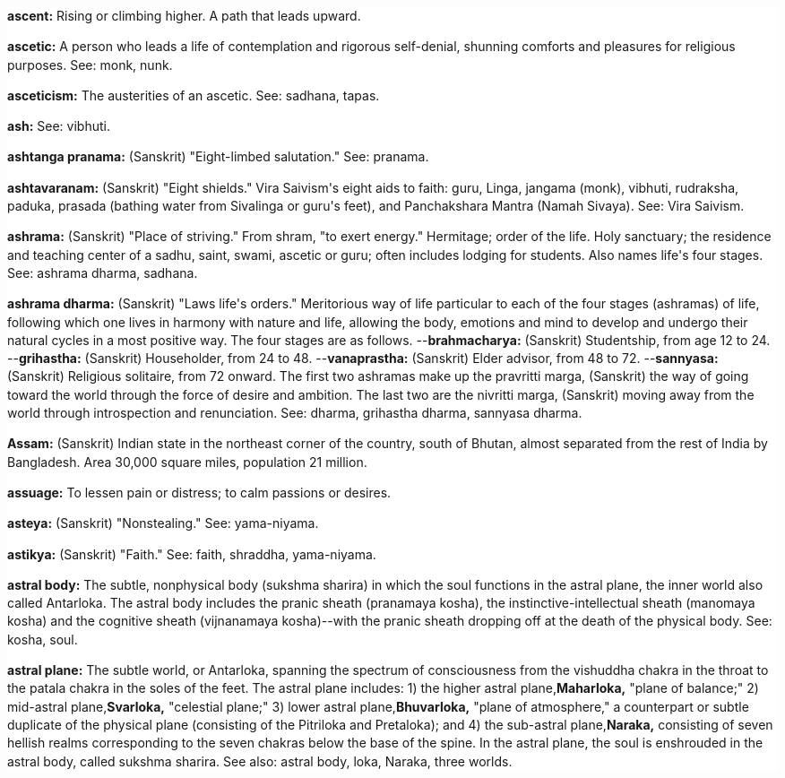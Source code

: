 **ascent:** Rising or climbing higher. A path that leads upward.

**ascetic:** A person who leads a life of contemplation and rigorous
self-denial, shunning comforts and pleasures for religious purposes.
See: monk, nunk.

**asceticism:** The austerities of an ascetic. See: sadhana, tapas.

**ash:** See: vibhuti.

**ashtanga pranama:** (Sanskrit) "Eight-limbed salutation." See:
pranama.

**ashtavaranam:** (Sanskrit) "Eight shields." Vira Saivism's eight aids
to faith: guru, Linga, jangama (monk), vibhuti, rudraksha, paduka,
prasada (bathing water from Sivalinga or guru's feet), and Panchakshara
Mantra (Namah Sivaya). See: Vira Saivism.

**ashrama:** (Sanskrit) "Place of striving." From shram, "to exert
energy." Hermitage; order of the life. Holy sanctuary; the residence and
teaching center of a sadhu, saint, swami, ascetic or guru; often
includes lodging for students. Also names life's four stages. See:
ashrama dharma, sadhana.

**ashrama dharma:** (Sanskrit) "Laws life's orders." Meritorious way of
life particular to each of the four stages (ashramas) of life, following
which one lives in harmony with nature and life, allowing the body,
emotions and mind to develop and undergo their natural cycles in a most
positive way. The four stages are as follows. --**brahmacharya:**
(Sanskrit) Studentship, from age 12 to 24. --**grihastha:** (Sanskrit)
Householder, from 24 to 48. --**vanaprastha:** (Sanskrit) Elder advisor,
from 48 to 72. --**sannyasa:** (Sanskrit) Religious solitaire, from 72
onward. The first two ashramas make up the pravritti marga, (Sanskrit)
the way of going toward the world through the force of desire and
ambition. The last two are the nivritti marga, (Sanskrit) moving away
from the world through introspection and renunciation. See: dharma,
grihastha dharma, sannyasa dharma.

**Assam:** (Sanskrit) Indian state in the northeast corner of the
country, south of Bhutan, almost separated from the rest of India by
Bangladesh. Area 30,000 square miles, population 21 million.

**assuage:** To lessen pain or distress; to calm passions or desires.

**asteya:** (Sanskrit) "Nonstealing." See: yama-niyama.

**astikya:** (Sanskrit) "Faith." See: faith, shraddha, yama-niyama.

**astral body:** The subtle, nonphysical body (sukshma sharira) in which
the soul functions in the astral plane, the inner world also called
Antarloka. The astral body includes the pranic sheath (pranamaya kosha),
the instinctive-intellectual sheath (manomaya kosha) and the cognitive
sheath (vijnanamaya kosha)--with the pranic sheath dropping off at the
death of the physical body. See: kosha, soul.

**astral plane:** The subtle world, or Antarloka, spanning the spectrum
of consciousness from the vishuddha chakra in the throat to the patala
chakra in the soles of the feet. The astral plane includes: 1) the
higher astral plane,**Maharloka,** "plane of balance;" 2) mid-astral
plane,**Svarloka,** "celestial plane;" 3) lower astral
plane,**Bhuvarloka,** "plane of atmosphere," a counterpart or subtle
duplicate of the physical plane (consisting of the Pitriloka and
Pretaloka); and 4) the sub-astral plane,**Naraka,** consisting of seven
hellish realms corresponding to the seven chakras below the base of the
spine. In the astral plane, the soul is enshrouded in the astral body,
called sukshma sharira. See also: astral body, loka, Naraka, three
worlds.
